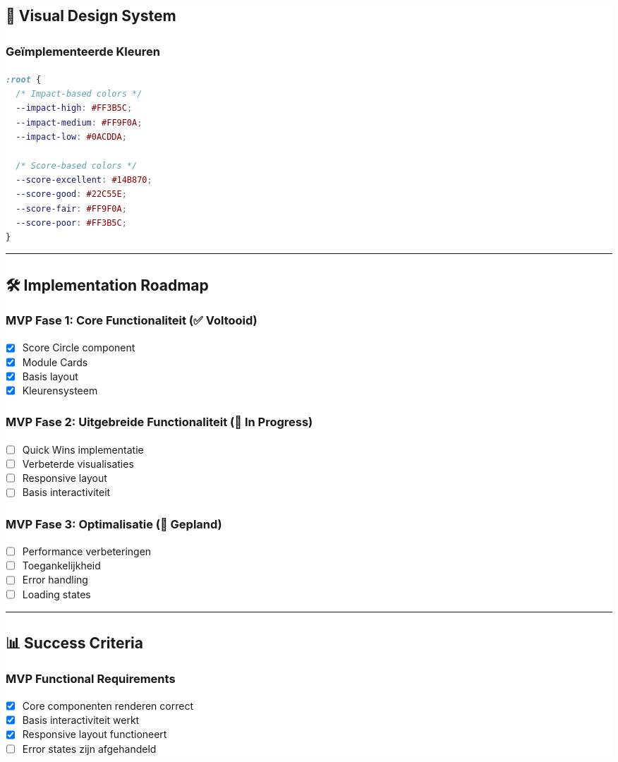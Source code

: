 
## 🎨 Visual Design System

### Geïmplementeerde Kleuren

```css
:root {
  /* Impact-based colors */
  --impact-high: #FF3B5C;
  --impact-medium: #FF9F0A;
  --impact-low: #0ACDDA;

  /* Score-based colors */
  --score-excellent: #14B870;
  --score-good: #22C55E;
  --score-fair: #FF9F0A;
  --score-poor: #FF3B5C;
}
```

---

## 🛠 Implementation Roadmap

### MVP Fase 1: Core Functionaliteit (✅ Voltooid)
- [x] Score Circle component
- [x] Module Cards
- [x] Basis layout
- [x] Kleurensysteem

### MVP Fase 2: Uitgebreide Functionaliteit (🔄 In Progress)
- [ ] Quick Wins implementatie
- [ ] Verbeterde visualisaties
- [ ] Responsive layout
- [ ] Basis interactiviteit

### MVP Fase 3: Optimalisatie (📅 Gepland)
- [ ] Performance verbeteringen
- [ ] Toegankelijkheid
- [ ] Error handling
- [ ] Loading states

---

## 📊 Success Criteria

### MVP Functional Requirements
- [x] Core componenten renderen correct
- [x] Basis interactiviteit werkt
- [x] Responsive layout functioneert
- [ ] Error states zijn afgehandeld
